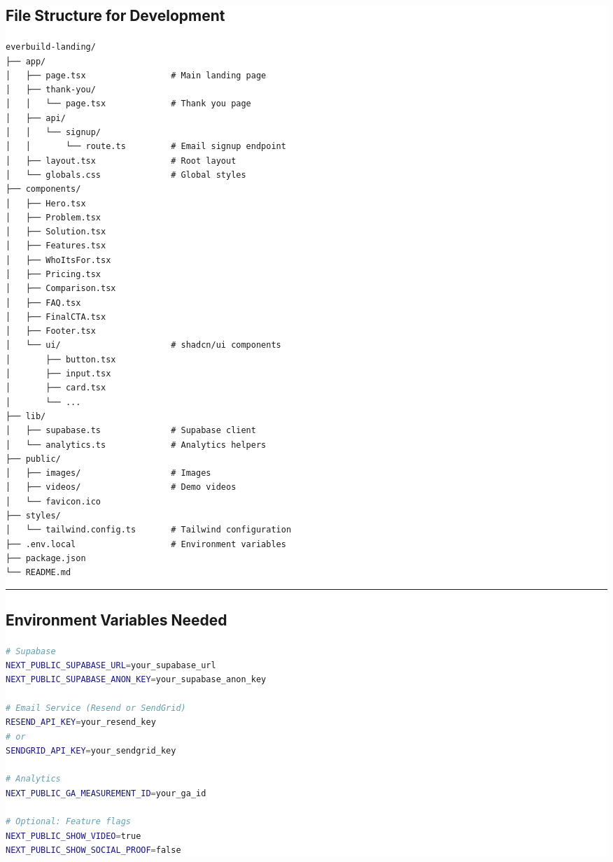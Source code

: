 ## File Structure for Development

```
everbuild-landing/
├── app/
│   ├── page.tsx                 # Main landing page
│   ├── thank-you/
│   │   └── page.tsx             # Thank you page
│   ├── api/
│   │   └── signup/
│   │       └── route.ts         # Email signup endpoint
│   ├── layout.tsx               # Root layout
│   └── globals.css              # Global styles
├── components/
│   ├── Hero.tsx
│   ├── Problem.tsx
│   ├── Solution.tsx
│   ├── Features.tsx
│   ├── WhoItsFor.tsx
│   ├── Pricing.tsx
│   ├── Comparison.tsx
│   ├── FAQ.tsx
│   ├── FinalCTA.tsx
│   ├── Footer.tsx
│   └── ui/                      # shadcn/ui components
│       ├── button.tsx
│       ├── input.tsx
│       ├── card.tsx
│       └── ...
├── lib/
│   ├── supabase.ts              # Supabase client
│   └── analytics.ts             # Analytics helpers
├── public/
│   ├── images/                  # Images
│   ├── videos/                  # Demo videos
│   └── favicon.ico
├── styles/
│   └── tailwind.config.ts       # Tailwind configuration
├── .env.local                   # Environment variables
├── package.json
└── README.md
```

---

## Environment Variables Needed

```bash
# Supabase
NEXT_PUBLIC_SUPABASE_URL=your_supabase_url
NEXT_PUBLIC_SUPABASE_ANON_KEY=your_supabase_anon_key

# Email Service (Resend or SendGrid)
RESEND_API_KEY=your_resend_key
# or
SENDGRID_API_KEY=your_sendgrid_key

# Analytics
NEXT_PUBLIC_GA_MEASUREMENT_ID=your_ga_id

# Optional: Feature flags
NEXT_PUBLIC_SHOW_VIDEO=true
NEXT_PUBLIC_SHOW_SOCIAL_PROOF=false
```